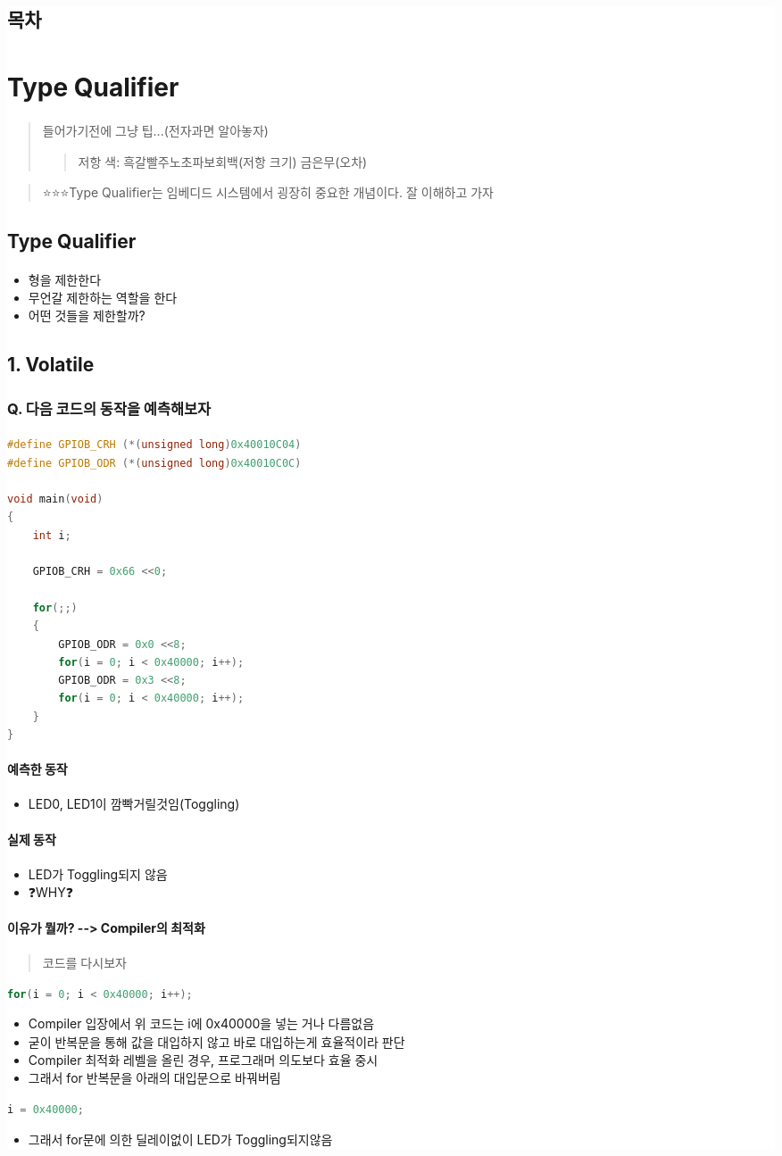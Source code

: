 ## 목차

# Type Qualifier
> 들어가기전에 그냥 팁...(전자과면 알아놓자)
> > 저항 색: 흑갈빨주노초파보회백(저항 크기) 금은무(오차)

>⭐⭐⭐Type Qualifier는 임베디드 시스템에서 굉장히 중요한 개념이다. 잘 이해하고 가자
## Type Qualifier
- 형을 제한한다
- 무언갈 제한하는 역할을 한다
- 어떤 것들을 제한할까?

## 1. Volatile
### Q. 다음 코드의 동작을 예측해보자
```c
#define GPIOB_CRH (*(unsigned long)0x40010C04)
#define GPIOB_ODR (*(unsigned long)0x40010C0C)

void main(void)
{
    int i;

    GPIOB_CRH = 0x66 <<0;
    
    for(;;)
    {
        GPIOB_ODR = 0x0 <<8;
        for(i = 0; i < 0x40000; i++);
        GPIOB_ODR = 0x3 <<8;
        for(i = 0; i < 0x40000; i++);
    }
}
```
#### 예측한 동작
- LED0, LED1이 깜빡거릴것임(Toggling)

#### 실제 동작
- LED가 Toggling되지 않음
- ❓WHY❓

#### 이유가 뭘까? --> Compiler의 최적화
> 코드를 다시보자
```c
for(i = 0; i < 0x40000; i++);
```
- Compiler 입장에서 위 코드는 i에 0x40000을 넣는 거나 다름없음
- 굳이 반복문을 통해 값을 대입하지 않고 바로 대입하는게 효율적이라 판단
- Compiler 최적화 레벨을 올린 경우, 프로그래머 의도보다 효율 중시
- 그래서 for 반복문을 아래의 대입문으로 바꿔버림
```c
i = 0x40000;
```
- 그래서 for문에 의한 딜레이없이 LED가 Toggling되지않음
